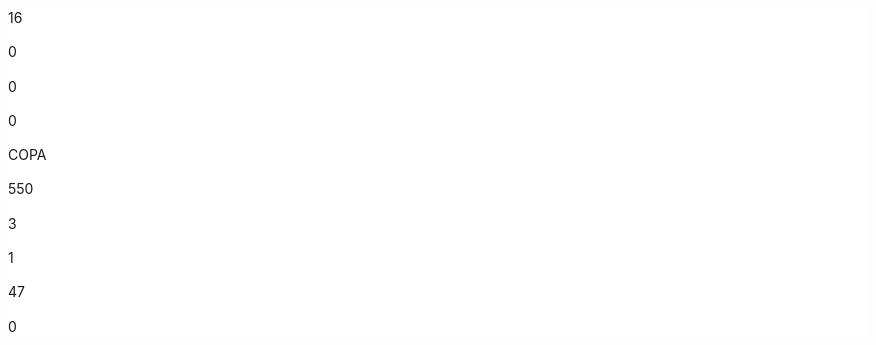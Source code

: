</td>

<td style="text-align:right;">

16

</td>

<td style="text-align:right;">

0

</td>

<td style="text-align:right;">

0

</td>

<td style="text-align:right;">

0

</td>

</tr>

<tr>

<td style="text-align:left;">

COPA

</td>

<td style="text-align:right;">

550

</td>

<td style="text-align:right;">

3

</td>

<td style="text-align:right;">

1

</td>

<td style="text-align:right;">

47

</td>

<td style="text-align:right;">

0

</td>
